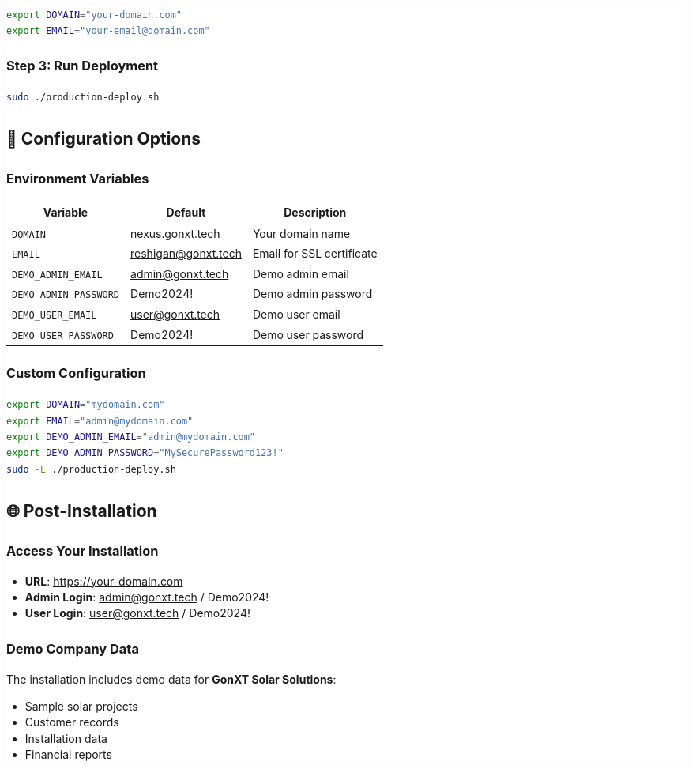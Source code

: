 ```bash
export DOMAIN="your-domain.com"
export EMAIL="your-email@domain.com"
```

### Step 3: Run Deployment

```bash
sudo ./production-deploy.sh
```

## 🔧 Configuration Options

### Environment Variables

| Variable | Default | Description |
|----------|---------|-------------|
| `DOMAIN` | nexus.gonxt.tech | Your domain name |
| `EMAIL` | reshigan@gonxt.tech | Email for SSL certificate |
| `DEMO_ADMIN_EMAIL` | admin@gonxt.tech | Demo admin email |
| `DEMO_ADMIN_PASSWORD` | Demo2024! | Demo admin password |
| `DEMO_USER_EMAIL` | user@gonxt.tech | Demo user email |
| `DEMO_USER_PASSWORD` | Demo2024! | Demo user password |

### Custom Configuration

```bash
export DOMAIN="mydomain.com"
export EMAIL="admin@mydomain.com"
export DEMO_ADMIN_EMAIL="admin@mydomain.com"
export DEMO_ADMIN_PASSWORD="MySecurePassword123!"
sudo -E ./production-deploy.sh
```

## 🌐 Post-Installation

### Access Your Installation

- **URL**: https://your-domain.com
- **Admin Login**: admin@gonxt.tech / Demo2024!
- **User Login**: user@gonxt.tech / Demo2024!

### Demo Company Data

The installation includes demo data for **GonXT Solar Solutions**:
- Sample solar projects
- Customer records
- Installation data
- Financial reports
